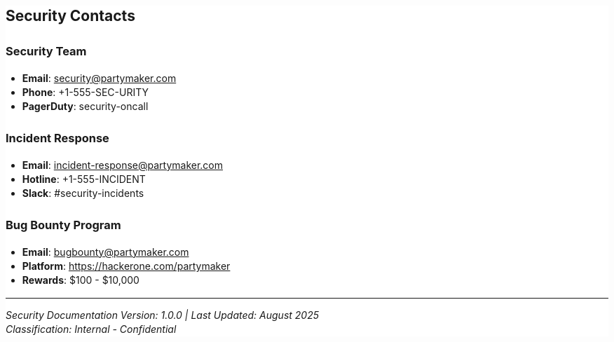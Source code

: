## Security Contacts

### Security Team
- **Email**: security@partymaker.com
- **Phone**: +1-555-SEC-URITY
- **PagerDuty**: security-oncall

### Incident Response
- **Email**: incident-response@partymaker.com
- **Hotline**: +1-555-INCIDENT
- **Slack**: #security-incidents

### Bug Bounty Program
- **Email**: bugbounty@partymaker.com
- **Platform**: https://hackerone.com/partymaker
- **Rewards**: $100 - $10,000

---

*Security Documentation Version: 1.0.0 | Last Updated: August 2025*  
*Classification: Internal - Confidential*